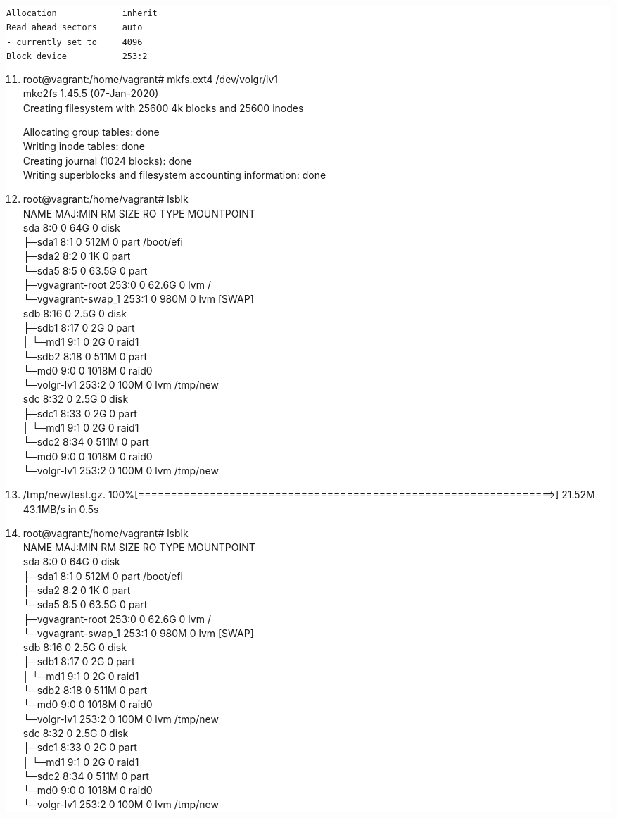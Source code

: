     Allocation             inherit  
    Read ahead sectors     auto  
    - currently set to     4096  
    Block device           253:2  
11. root@vagrant:/home/vagrant# mkfs.ext4 /dev/volgr/lv1  
    mke2fs 1.45.5 (07-Jan-2020)  
    Creating filesystem with 25600 4k blocks and 25600 inodes  

    Allocating group tables: done                              
    Writing inode tables: done                              
    Creating journal (1024 blocks): done  
    Writing superblocks and filesystem accounting information: done  

12. root@vagrant:/home/vagrant# lsblk  
    NAME                 MAJ:MIN RM  SIZE RO TYPE  MOUNTPOINT  
    sda                    8:0    0   64G  0 disk    
    ├─sda1                 8:1    0  512M  0 part  /boot/efi  
    ├─sda2                 8:2    0    1K  0 part    
    └─sda5                 8:5    0 63.5G  0 part    
    ├─vgvagrant-root   253:0    0 62.6G  0 lvm   /  
    └─vgvagrant-swap_1 253:1    0  980M  0 lvm   [SWAP]  
    sdb                    8:16   0  2.5G  0 disk    
    ├─sdb1                 8:17   0    2G  0 part    
    │ └─md1                9:1    0    2G  0 raid1   
    └─sdb2                 8:18   0  511M  0 part    
    └─md0                9:0    0 1018M  0 raid0   
        └─volgr-lv1      253:2    0  100M  0 lvm   /tmp/new  
    sdc                    8:32   0  2.5G  0 disk    
    ├─sdc1                 8:33   0    2G  0 part    
    │ └─md1                9:1    0    2G  0 raid1   
    └─sdc2                 8:34   0  511M  0 part    
    └─md0                9:0    0 1018M  0 raid0   
        └─volgr-lv1      253:2    0  100M  0 lvm   /tmp/new  

13. /tmp/new/test.gz.                  100%[================================================================>]  21.52M  43.1MB/s    in 0.5s  
    
14. root@vagrant:/home/vagrant# lsblk  
    NAME                 MAJ:MIN RM  SIZE RO TYPE  MOUNTPOINT  
    sda                    8:0    0   64G  0 disk    
    ├─sda1                 8:1    0  512M  0 part  /boot/efi  
    ├─sda2                 8:2    0    1K  0 part    
    └─sda5                 8:5    0 63.5G  0 part    
    ├─vgvagrant-root   253:0    0 62.6G  0 lvm   /  
    └─vgvagrant-swap_1 253:1    0  980M  0 lvm   [SWAP]  
    sdb                    8:16   0  2.5G  0 disk    
    ├─sdb1                 8:17   0    2G  0 part    
    │ └─md1                9:1    0    2G  0 raid1   
    └─sdb2                 8:18   0  511M  0 part    
    └─md0                9:0    0 1018M  0 raid0   
        └─volgr-lv1      253:2    0  100M  0 lvm   /tmp/new  
    sdc                    8:32   0  2.5G  0 disk    
    ├─sdc1                 8:33   0    2G  0 part    
    │ └─md1                9:1    0    2G  0 raid1   
    └─sdc2                 8:34   0  511M  0 part    
    └─md0                9:0    0 1018M  0 raid0   
        └─volgr-lv1      253:2    0  100M  0 lvm   /tmp/new  
